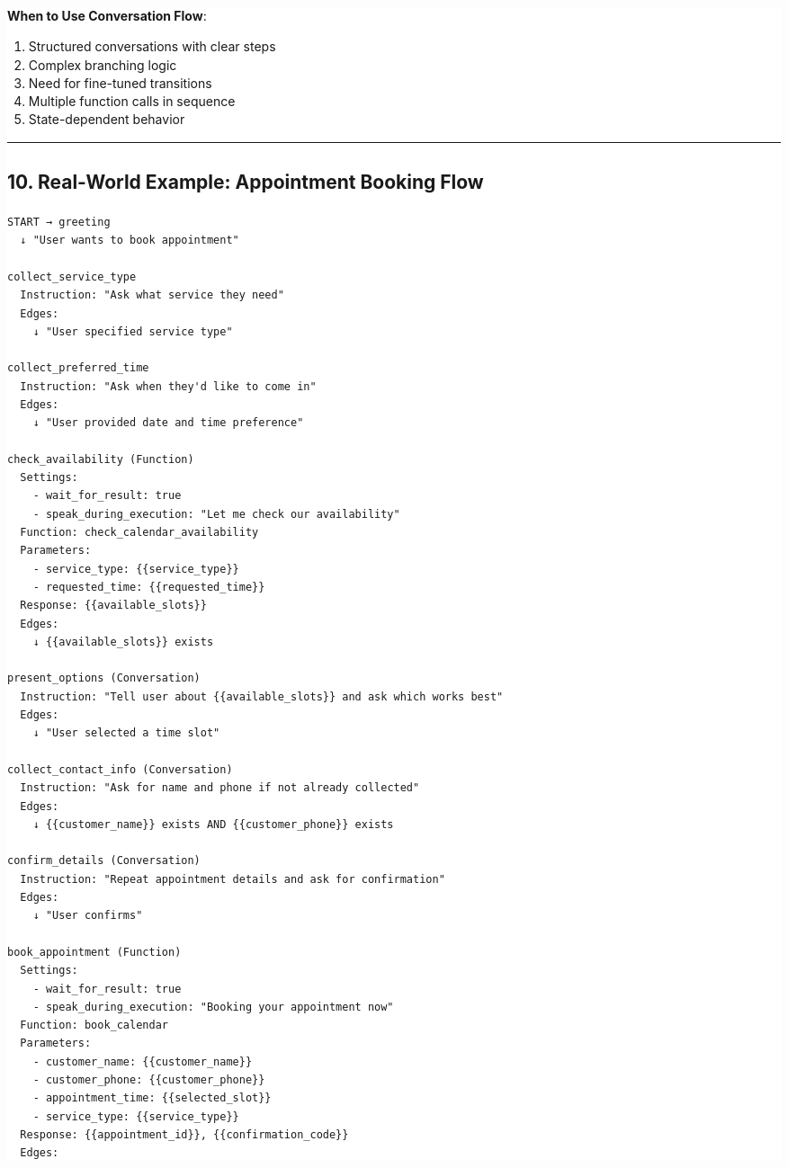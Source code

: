 **When to Use Conversation Flow**:
1. Structured conversations with clear steps
2. Complex branching logic
3. Need for fine-tuned transitions
4. Multiple function calls in sequence
5. State-dependent behavior

---

## 10. Real-World Example: Appointment Booking Flow

```
START → greeting
  ↓ "User wants to book appointment"

collect_service_type
  Instruction: "Ask what service they need"
  Edges:
    ↓ "User specified service type"

collect_preferred_time
  Instruction: "Ask when they'd like to come in"
  Edges:
    ↓ "User provided date and time preference"

check_availability (Function)
  Settings:
    - wait_for_result: true
    - speak_during_execution: "Let me check our availability"
  Function: check_calendar_availability
  Parameters:
    - service_type: {{service_type}}
    - requested_time: {{requested_time}}
  Response: {{available_slots}}
  Edges:
    ↓ {{available_slots}} exists

present_options (Conversation)
  Instruction: "Tell user about {{available_slots}} and ask which works best"
  Edges:
    ↓ "User selected a time slot"

collect_contact_info (Conversation)
  Instruction: "Ask for name and phone if not already collected"
  Edges:
    ↓ {{customer_name}} exists AND {{customer_phone}} exists

confirm_details (Conversation)
  Instruction: "Repeat appointment details and ask for confirmation"
  Edges:
    ↓ "User confirms"

book_appointment (Function)
  Settings:
    - wait_for_result: true
    - speak_during_execution: "Booking your appointment now"
  Function: book_calendar
  Parameters:
    - customer_name: {{customer_name}}
    - customer_phone: {{customer_phone}}
    - appointment_time: {{selected_slot}}
    - service_type: {{service_type}}
  Response: {{appointment_id}}, {{confirmation_code}}
  Edges:
```